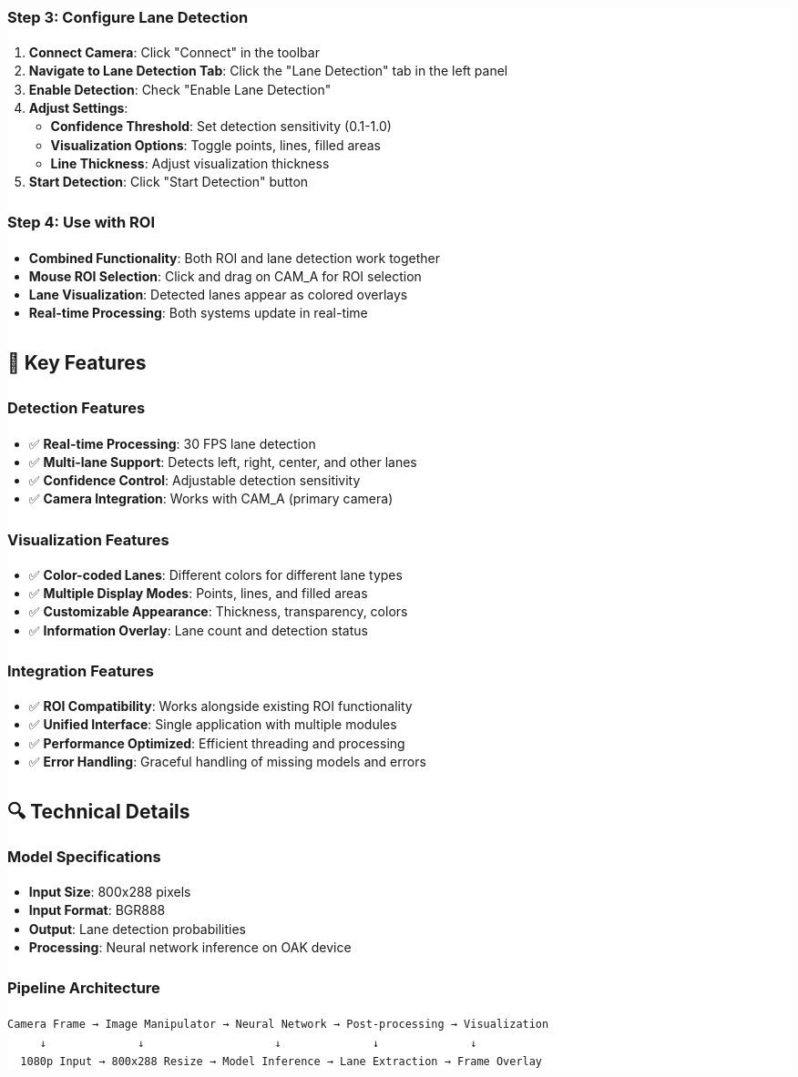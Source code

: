 ### **Step 3: Configure Lane Detection**
1. **Connect Camera**: Click "Connect" in the toolbar
2. **Navigate to Lane Detection Tab**: Click the "Lane Detection" tab in the left panel
3. **Enable Detection**: Check "Enable Lane Detection"
4. **Adjust Settings**:
   - **Confidence Threshold**: Set detection sensitivity (0.1-1.0)
   - **Visualization Options**: Toggle points, lines, filled areas
   - **Line Thickness**: Adjust visualization thickness
5. **Start Detection**: Click "Start Detection" button

### **Step 4: Use with ROI**
- **Combined Functionality**: Both ROI and lane detection work together
- **Mouse ROI Selection**: Click and drag on CAM_A for ROI selection
- **Lane Visualization**: Detected lanes appear as colored overlays
- **Real-time Processing**: Both systems update in real-time

## 🎯 **Key Features**

### **Detection Features**
- ✅ **Real-time Processing**: 30 FPS lane detection
- ✅ **Multi-lane Support**: Detects left, right, center, and other lanes
- ✅ **Confidence Control**: Adjustable detection sensitivity
- ✅ **Camera Integration**: Works with CAM_A (primary camera)

### **Visualization Features**
- ✅ **Color-coded Lanes**: Different colors for different lane types
- ✅ **Multiple Display Modes**: Points, lines, and filled areas
- ✅ **Customizable Appearance**: Thickness, transparency, colors
- ✅ **Information Overlay**: Lane count and detection status

### **Integration Features**
- ✅ **ROI Compatibility**: Works alongside existing ROI functionality
- ✅ **Unified Interface**: Single application with multiple modules
- ✅ **Performance Optimized**: Efficient threading and processing
- ✅ **Error Handling**: Graceful handling of missing models and errors

## 🔍 **Technical Details**

### **Model Specifications**
- **Input Size**: 800x288 pixels
- **Input Format**: BGR888
- **Output**: Lane detection probabilities
- **Processing**: Neural network inference on OAK device

### **Pipeline Architecture**
```
Camera Frame → Image Manipulator → Neural Network → Post-processing → Visualization
     ↓              ↓                    ↓              ↓              ↓
  1080p Input → 800x288 Resize → Model Inference → Lane Extraction → Frame Overlay
```
